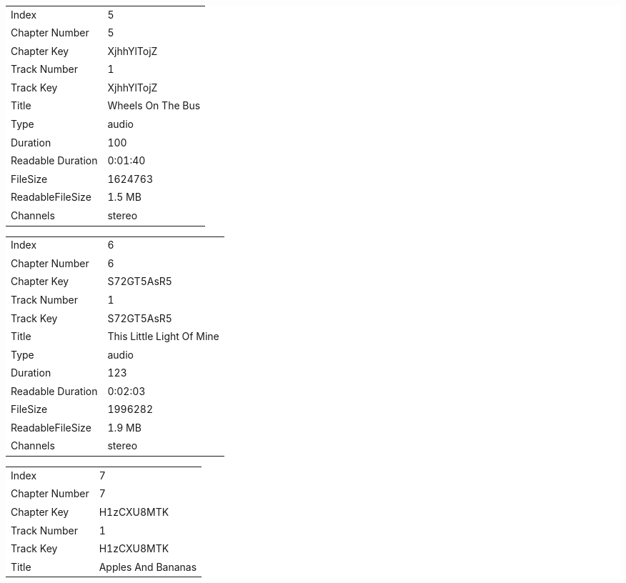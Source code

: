 |  |  |
| - | - |
| Index | 5 |
| Chapter Number | 5 |
| Chapter Key | XjhhYlTojZ |
| Track Number | 1 |
| Track Key | XjhhYlTojZ |
| Title | Wheels On The Bus |
| Type | audio |
| Duration | 100 |
| Readable Duration | 0:01:40 |
| FileSize | 1624763 |
| ReadableFileSize | 1.5 MB |
| Channels | stereo |

|  |  |
| - | - |
| Index | 6 |
| Chapter Number | 6 |
| Chapter Key | S72GT5AsR5 |
| Track Number | 1 |
| Track Key | S72GT5AsR5 |
| Title | This Little Light Of Mine |
| Type | audio |
| Duration | 123 |
| Readable Duration | 0:02:03 |
| FileSize | 1996282 |
| ReadableFileSize | 1.9 MB |
| Channels | stereo |

|  |  |
| - | - |
| Index | 7 |
| Chapter Number | 7 |
| Chapter Key | H1zCXU8MTK |
| Track Number | 1 |
| Track Key | H1zCXU8MTK |
| Title | Apples And Bananas |